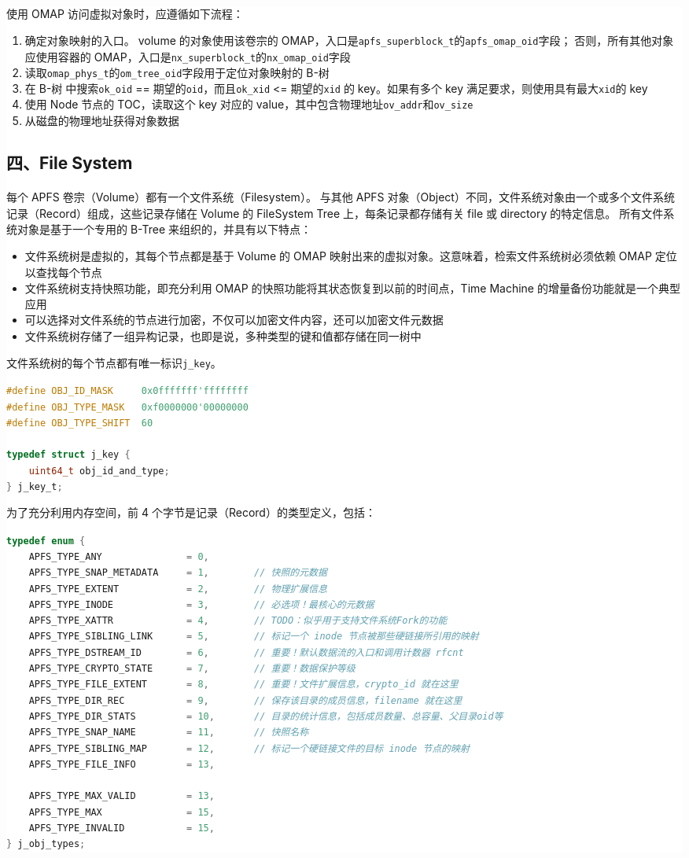 使用 OMAP 访问虚拟对象时，应遵循如下流程：

1. 确定对象映射的入口。
    volume 的对象使用该卷宗的 OMAP，入口是`apfs_superblock_t`的`apfs_omap_oid`字段；
    否则，所有其他对象应使用容器的 OMAP，入口是`nx_superblock_t`的`nx_omap_oid`字段
2. 读取`omap_phys_t`的`om_tree_oid`字段用于定位对象映射的 B-树
3. 在 B-树 中搜索`ok_oid` == 期望的`oid`，而且`ok_xid` <= 期望的`xid` 的 key。如果有多个 key 满足要求，则使用具有最大`xid`的 key
4. 使用 Node 节点的 TOC，读取这个 key 对应的 value，其中包含物理地址`ov_addr`和`ov_size`
5. 从磁盘的物理地址获得对象数据

## 四、File System

每个 APFS 卷宗（Volume）都有一个文件系统（Filesystem）。
与其他 APFS 对象（Object）不同，文件系统对象由一个或多个文件系统记录（Record）组成，这些记录存储在 Volume 的 FileSystem Tree 上，每条记录都存储有关 file 或 directory 的特定信息。
所有文件系统对象是基于一个专用的 B-Tree 来组织的，并具有以下特点：

- 文件系统树是虚拟的，其每个节点都是基于 Volume 的 OMAP 映射出来的虚拟对象。这意味着，检索文件系统树必须依赖 OMAP 定位以查找每个节点
- 文件系统树支持快照功能，即充分利用 OMAP 的快照功能将其状态恢复到以前的时间点，Time Machine 的增量备份功能就是一个典型应用
- 可以选择对文件系统的节点进行加密，不仅可以加密文件内容，还可以加密文件元数据
- 文件系统树存储了一组异构记录，也即是说，多种类型的键和值都存储在同一树中

文件系统树的每个节点都有唯一标识`j_key`。

```c
#define OBJ_ID_MASK     0x0fffffff'ffffffff
#define OBJ_TYPE_MASK   0xf0000000'00000000
#define OBJ_TYPE_SHIFT  60

typedef struct j_key {
    uint64_t obj_id_and_type;
} j_key_t;
```

为了充分利用内存空间，前 4 个字节是记录（Record）的类型定义，包括：

```c
typedef enum { 
    APFS_TYPE_ANY               = 0,
    APFS_TYPE_SNAP_METADATA     = 1,        // 快照的元数据
    APFS_TYPE_EXTENT            = 2,        // 物理扩展信息
    APFS_TYPE_INODE             = 3,        // 必选项！最核心的元数据
    APFS_TYPE_XATTR             = 4,        // TODO：似乎用于支持文件系统Fork的功能
    APFS_TYPE_SIBLING_LINK      = 5,        // 标记一个 inode 节点被那些硬链接所引用的映射          
    APFS_TYPE_DSTREAM_ID        = 6,        // 重要！默认数据流的入口和调用计数器 rfcnt
    APFS_TYPE_CRYPTO_STATE      = 7,        // 重要！数据保护等级
    APFS_TYPE_FILE_EXTENT       = 8,        // 重要！文件扩展信息，crypto_id 就在这里
    APFS_TYPE_DIR_REC           = 9,        // 保存该目录的成员信息，filename 就在这里
    APFS_TYPE_DIR_STATS         = 10,       // 目录的统计信息，包括成员数量、总容量、父目录oid等
    APFS_TYPE_SNAP_NAME         = 11,       // 快照名称
    APFS_TYPE_SIBLING_MAP       = 12,       // 标记一个硬链接文件的目标 inode 节点的映射
    APFS_TYPE_FILE_INFO         = 13,  

    APFS_TYPE_MAX_VALID         = 13,    
    APFS_TYPE_MAX               = 15,    
    APFS_TYPE_INVALID           = 15,    
} j_obj_types;
```
